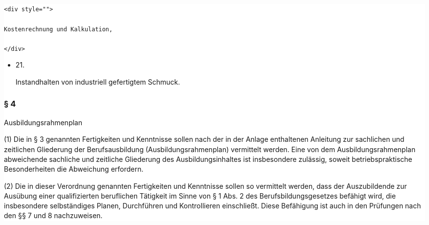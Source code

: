     <div style="">
    
    Kostenrechnung und Kalkulation,
    
    </div>

  - 21\.
    
    <div style="">
    
    Instandhalten von industriell gefertigtem Schmuck.
    
    </div>

</div>

</div>

</div>

</div>

<span id="BJNR147600001BJNE000500305.html"></span>

### § 4  
Ausbildungsrahmenplan

<div>

<div class="jnhtml">

<div>

<div class="jurAbsatz">

(1) Die in § 3 genannten Fertigkeiten und Kenntnisse sollen nach der in
der Anlage enthaltenen Anleitung zur sachlichen und zeitlichen
Gliederung der Berufsausbildung (Ausbildungsrahmenplan) vermittelt
werden. Eine von dem Ausbildungsrahmenplan abweichende sachliche und
zeitliche Gliederung des Ausbildungsinhaltes ist insbesondere zulässig,
soweit betriebspraktische Besonderheiten die Abweichung erfordern.

</div>

<div class="jurAbsatz">

(2) Die in dieser Verordnung genannten Fertigkeiten und Kenntnisse
sollen so vermittelt werden, dass der Auszubildende zur Ausübung einer
qualifizierten beruflichen Tätigkeit im Sinne von § 1 Abs. 2 des
Berufsbildungsgesetzes befähigt wird, die insbesondere selbständiges
Planen, Durchführen und Kontrollieren einschließt. Diese Befähigung ist
auch in den Prüfungen nach den §§ 7 und 8 nachzuweisen.

</div>

</div>

</div>

</div>

<span id="BJNR147600001BJNE000600305.html"></span>
